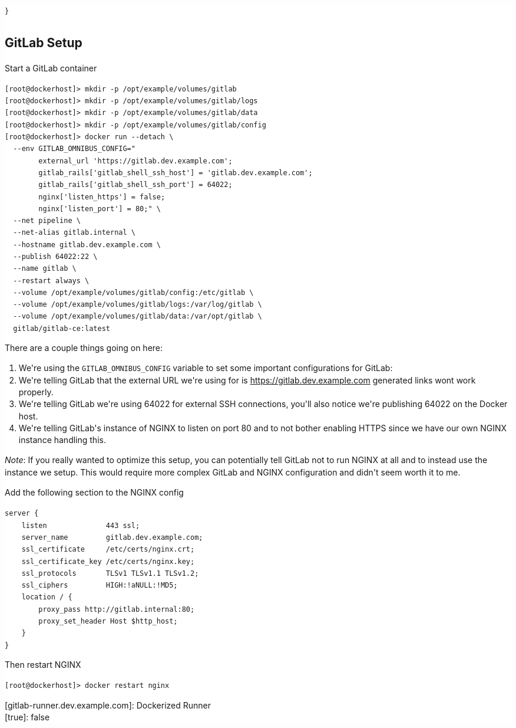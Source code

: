 ```
}
```

## GitLab Setup

Start a GitLab container
```
[root@dockerhost]> mkdir -p /opt/example/volumes/gitlab
[root@dockerhost]> mkdir -p /opt/example/volumes/gitlab/logs
[root@dockerhost]> mkdir -p /opt/example/volumes/gitlab/data
[root@dockerhost]> mkdir -p /opt/example/volumes/gitlab/config
[root@dockerhost]> docker run --detach \
  --env GITLAB_OMNIBUS_CONFIG="
        external_url 'https://gitlab.dev.example.com';
        gitlab_rails['gitlab_shell_ssh_host'] = 'gitlab.dev.example.com';
        gitlab_rails['gitlab_shell_ssh_port'] = 64022;
        nginx['listen_https'] = false;
        nginx['listen_port'] = 80;" \
  --net pipeline \
  --net-alias gitlab.internal \
  --hostname gitlab.dev.example.com \
  --publish 64022:22 \
  --name gitlab \
  --restart always \
  --volume /opt/example/volumes/gitlab/config:/etc/gitlab \
  --volume /opt/example/volumes/gitlab/logs:/var/log/gitlab \
  --volume /opt/example/volumes/gitlab/data:/var/opt/gitlab \
  gitlab/gitlab-ce:latest
```
There are a couple things going on here:
1. We're using the ```GITLAB_OMNIBUS_CONFIG``` variable to set some important configurations for GitLab:
2. We're telling GitLab that the external URL we're using for is https://gitlab.dev.example.com generated links wont work properly.
3. We're telling GitLab we're using 64022 for external SSH connections, you'll also notice we're publishing 64022 on the Docker host.
4. We're telling GitLab's instance of NGINX to listen on port 80 and to not bother enabling HTTPS since we have our own NGINX instance handling this.

_Note_: If you really wanted to optimize this setup, you can potentially tell GitLab not to run NGINX at all and to instead use the instance we setup.  This would require more complex GitLab and NGINX configuration and didn't seem worth it to me.

Add the following section to the NGINX config
```
server {
    listen              443 ssl;
    server_name         gitlab.dev.example.com;
    ssl_certificate     /etc/certs/nginx.crt;
    ssl_certificate_key /etc/certs/nginx.key;
    ssl_protocols       TLSv1 TLSv1.1 TLSv1.2;
    ssl_ciphers         HIGH:!aNULL:!MD5;
    location / {
        proxy_pass http://gitlab.internal:80;
        proxy_set_header Host $http_host;
    }
}
```
Then restart NGINX
```
[root@dockerhost]> docker restart nginx
```


[gitlab-runner.dev.example.com]: Dockerized Runner  
[true]: false